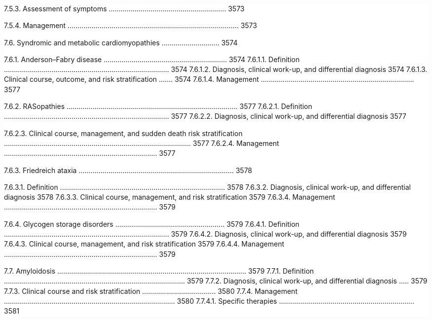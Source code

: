 7.5.3. Assessment of symptoms ........................................................... 3573

7.5.4. Management ...................................................................................... 3573

7.6. Syndromic and metabolic cardiomyopathies ............................. 3574

7.6.1. Anderson–Fabry disease .............................................................. 3574
7.6.1.1. Definition ................................................................................... 3574
7.6.1.2. Diagnosis, clinical work-up, and differential diagnosis 3574
7.6.1.3. Clinical course, outcome, and risk stratification ....... 3574
7.6.1.4. Management ............................................................................. 3577

7.6.2. RASopathies ...................................................................................... 3577
7.6.2.1. Definition ................................................................................... 3577
7.6.2.2. Diagnosis, clinical work-up, and differential diagnosis 3577

7.6.2.3. Clinical course, management, and sudden death risk
stratification .............................................................................................. 3577
7.6.2.4. Management ............................................................................. 3577

7.6.3. Friedreich ataxia .............................................................................. 3578

7.6.3.1. Definition ................................................................................... 3578
7.6.3.2. Diagnosis, clinical work-up, and differential diagnosis 3578
7.6.3.3. Clinical course, management, and risk stratification 3579
7.6.3.4. Management ............................................................................. 3579

7.6.4. Glycogen storage disorders ....................................................... 3579
7.6.4.1. Definition ................................................................................... 3579
7.6.4.2. Diagnosis, clinical work-up, and differential diagnosis 3579
7.6.4.3. Clinical course, management, and risk stratification 3579
7.6.4.4. Management ............................................................................. 3579

7.7. Amyloidosis ............................................................................................... 3579
7.7.1. Definition ........................................................................................... 3579
7.7.2. Diagnosis, clinical work-up, and differential diagnosis ..... 3579
7.7.3. Clinical course and risk stratification ..................................... 3580
7.7.4. Management ...................................................................................... 3580
7.7.4.1. Specific therapies .................................................................... 3581
